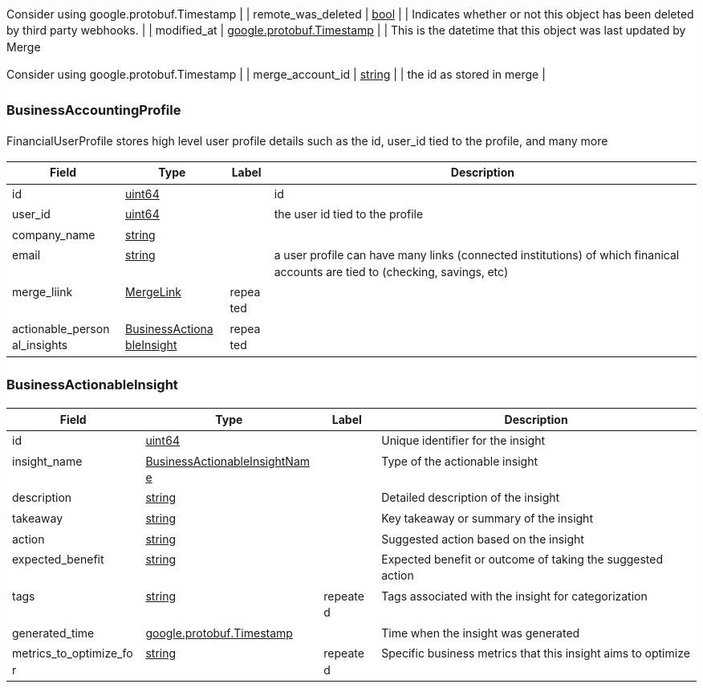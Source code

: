 Consider using google.protobuf.Timestamp |
| remote_was_deleted | [bool](#bool) |  | Indicates whether or not this object has been deleted by third party webhooks. |
| modified_at | [google.protobuf.Timestamp](#google-protobuf-Timestamp) |  | This is the datetime that this object was last updated by Merge

Consider using google.protobuf.Timestamp |
| merge_account_id | [string](#string) |  | the id as stored in merge |






<a name="accounting_service-v1-BusinessAccountingProfile"></a>

### BusinessAccountingProfile
FinancialUserProfile stores high level user profile details
such as the id, user_id tied to the profile, and many more


| Field | Type | Label | Description |
| ----- | ---- | ----- | ----------- |
| id | [uint64](#uint64) |  | id |
| user_id | [uint64](#uint64) |  | the user id tied to the profile |
| company_name | [string](#string) |  |  |
| email | [string](#string) |  | a user profile can have many links (connected institutions) of which finanical accounts are tied to (checking, savings, etc) |
| merge_liink | [MergeLink](#accounting_service-v1-MergeLink) | repeated |  |
| actionable_personal_insights | [BusinessActionableInsight](#accounting_service-v1-BusinessActionableInsight) | repeated |  |






<a name="accounting_service-v1-BusinessActionableInsight"></a>

### BusinessActionableInsight



| Field | Type | Label | Description |
| ----- | ---- | ----- | ----------- |
| id | [uint64](#uint64) |  | Unique identifier for the insight |
| insight_name | [BusinessActionableInsightName](#accounting_service-v1-BusinessActionableInsightName) |  | Type of the actionable insight |
| description | [string](#string) |  | Detailed description of the insight |
| takeaway | [string](#string) |  | Key takeaway or summary of the insight |
| action | [string](#string) |  | Suggested action based on the insight |
| expected_benefit | [string](#string) |  | Expected benefit or outcome of taking the suggested action |
| tags | [string](#string) | repeated | Tags associated with the insight for categorization |
| generated_time | [google.protobuf.Timestamp](#google-protobuf-Timestamp) |  | Time when the insight was generated |
| metrics_to_optimize_for | [string](#string) | repeated | Specific business metrics that this insight aims to optimize |
